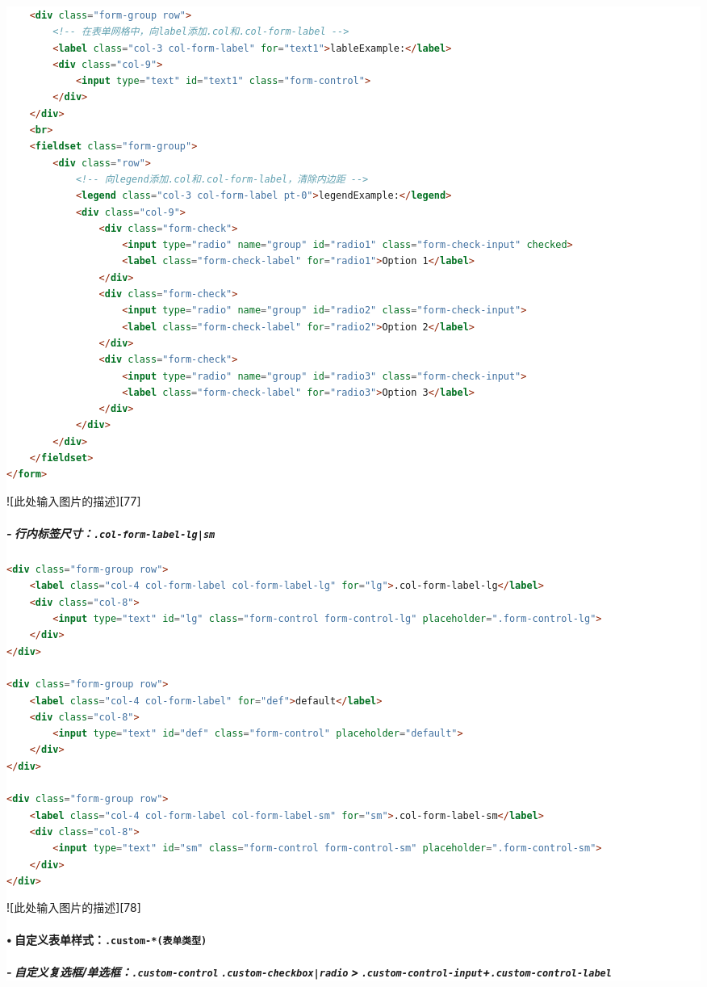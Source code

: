 ```html
    <div class="form-group row">
        <!-- 在表单网格中，向label添加.col和.col-form-label -->
        <label class="col-3 col-form-label" for="text1">lableExample:</label>
        <div class="col-9">
            <input type="text" id="text1" class="form-control">
        </div>
    </div>
    <br>
    <fieldset class="form-group">
        <div class="row">
            <!-- 向legend添加.col和.col-form-label，清除内边距 -->
            <legend class="col-3 col-form-label pt-0">legendExample:</legend>
            <div class="col-9">
                <div class="form-check">
                    <input type="radio" name="group" id="radio1" class="form-check-input" checked>
                    <label class="form-check-label" for="radio1">Option 1</label>
                </div>
                <div class="form-check">
                    <input type="radio" name="group" id="radio2" class="form-check-input">
                    <label class="form-check-label" for="radio2">Option 2</label>
                </div>
                <div class="form-check">
                    <input type="radio" name="group" id="radio3" class="form-check-input">
                    <label class="form-check-label" for="radio3">Option 3</label>
                </div>
            </div>
        </div>
    </fieldset>
</form>
```
![此处输入图片的描述][77]
##### - 行内标签尺寸：`.col-form-label-lg|sm`
```html
<div class="form-group row">
    <label class="col-4 col-form-label col-form-label-lg" for="lg">.col-form-label-lg</label>
    <div class="col-8">
        <input type="text" id="lg" class="form-control form-control-lg" placeholder=".form-control-lg">
    </div>
</div>

<div class="form-group row">
    <label class="col-4 col-form-label" for="def">default</label>
    <div class="col-8">
        <input type="text" id="def" class="form-control" placeholder="default">
    </div>
</div>

<div class="form-group row">
    <label class="col-4 col-form-label col-form-label-sm" for="sm">.col-form-label-sm</label>
    <div class="col-8">
        <input type="text" id="sm" class="form-control form-control-sm" placeholder=".form-control-sm">
    </div>
</div>
```
![此处输入图片的描述][78]
<br/>
#### • 自定义表单样式：`.custom-*(表单类型)`
##### - 自定义复选框/单选框：`.custom-control` `.custom-checkbox|radio` > `.custom-control-input`+`.custom-control-label`

  [1]: http://wx2.sinaimg.cn/large/7de6638dly1fwmdzl9xsfj20n605vaa5.jpg
  [2]: http://wx1.sinaimg.cn/large/7de6638dly1fwmdzrprjgj20n505x74h.jpg
  [3]: http://wx4.sinaimg.cn/large/7de6638dly1fwme70jl6fj20yx07wglh.jpg
  [4]: https://wx4.sinaimg.cn/mw690/7de6638dly1fwq6rce7b0j20np03st8z.jpg
  [5]: https://wx3.sinaimg.cn/mw690/7de6638dly1fwq7dzvpa5j20nr02mt8u.jpg
  [6]: https://wx4.sinaimg.cn/mw690/7de6638dly1fwqc1dage6j20ng041q2v.jpg
  [7]: https://wx2.sinaimg.cn/mw690/7de6638dly1fwq8volf0aj20nl06xgmb.jpg
  [8]: https://wx4.sinaimg.cn/mw690/7de6638dly1fwq9c1tdwgj20nq03hjrl.jpg
  [9]: https://wx4.sinaimg.cn/mw690/7de6638dly1fwq7mqj1zfj20nq02xa9t.jpg
  [10]: https://wx3.sinaimg.cn/mw690/7de6638dly1fwqb2gwwrij21bm049406.jpg
  [11]: http://wx3.sinaimg.cn/large/7de6638dly1fwnz471zmvg20o703w3yp.gif
  [12]: http://wx2.sinaimg.cn/large/7de6638dly1fwomlix20hj20o0029glk.jpg
  [13]: http://wx4.sinaimg.cn/large/7de6638dly1g231q57104j20o20cz40g.jpg
  [14]: http://wx3.sinaimg.cn/large/7de6638dly1fwom63xr8wj20o501rmxa.jpg
  [15]: http://wx1.sinaimg.cn/large/7de6638dly1g232ihkljqj20r701dmx7.jpg
  [16]: https://wx2.sinaimg.cn/mw1024/7de6638dly1g25g5edsfij20o60ap0tn.jpg
  [17]: http://wx1.sinaimg.cn/large/7de6638dly1fwonw64f3yg20o306jjsl.gif
  [18]: http://wx1.sinaimg.cn/large/7de6638dly1fwnzp4lp9oj20nw05wjrk.jpg
  [19]: http://wx3.sinaimg.cn/large/7de6638dly1fwolo69dagj20o106xwes.jpg
  [20]: http://wx4.sinaimg.cn/large/7de6638dly1fwntbgdba9j20o00bdwft.jpg
  [21]: https://wx2.sinaimg.cn/mw1024/7de6638dly1g25fs9ni3oj20o801rq2r.jpg
  [22]: http://wx4.sinaimg.cn/large/7de6638dly1fwon06nebcj20o008a3yq.jpg
  [23]: https://wx3.sinaimg.cn/mw1024/7de6638dly1g25fad3xr6j20o203egll.jpg
  [24]: https://wx3.sinaimg.cn/mw1024/7de6638dly1g25ntet333j20o701n0sl.jpg
  [25]: http://wx4.sinaimg.cn/large/7de6638dly1fwolw4qky3j20o3097wek.jpg
  [26]: https://wx3.sinaimg.cn/mw690/7de6638dly1fwohkwibhaj20o4063glz.jpg
  [27]: http://wx4.sinaimg.cn/large/7de6638dly1fwom1fprbtj20o002r3yh.jpg
  [28]: http://wx3.sinaimg.cn/large/7de6638dly1fwomz2az6aj20nz08aaaa.jpg
  [29]: https://wx3.sinaimg.cn/mw1024/7de6638dly1g25fiwtks0j20oa01n0si.jpg
  [30]: https://wx1.sinaimg.cn/mw690/7de6638dly1fwoonho7qqj20o20b275m.jpg
  [31]: https://wx4.sinaimg.cn/mw690/7de6638dly1fwntro22cej20pt0liac1.jpg
  [32]: https://wx1.sinaimg.cn/mw690/7de6638dly1fwo0i01z6cj20o504zjrj.jpg
  [33]: https://wx2.sinaimg.cn/mw690/7de6638dly1fwopnpnwwuj20o003jt8t.jpg
  [34]: https://wx1.sinaimg.cn/mw690/7de6638dly1fwo0whqd56j20nw07at9m.jpg
  [35]: https://wx4.sinaimg.cn/mw690/7de6638dly1fwob64aqhlj20nw030glt.jpg
  [36]: http://wx1.sinaimg.cn/large/7de6638dly1g2322j4tjmj20nx0czdhs.jpg
  [37]: https://wx2.sinaimg.cn/mw690/7de6638dly1fwogq8uzgmj20jc08egm7.jpg
  [38]: https://wx2.sinaimg.cn/mw690/7de6638dly1fwobmc1kqqj20o3014mx0.jpg
  [39]: http://wx4.sinaimg.cn/large/7de6638dly1fwoc22wp77g20nz0euq9h.gif
  [40]: http://wx4.sinaimg.cn/large/7de6638dly1g272nals5wg20t10n21l2.gif
  [41]: https://wx3.sinaimg.cn/mw1024/7de6638dly1g27gbftse2j20o70fq7ac.jpg
  [42]: https://wx3.sinaimg.cn/mw1024/7de6638dly1g27iaj37jdj20o605oaa3.jpg
  [43]: https://wx2.sinaimg.cn/mw1024/7de6638dly1g27jz16lj9j20np0l0js4.jpg
  [44]: https://wx4.sinaimg.cn/mw1024/7de6638dly1g27iste5xkj20o6097mxd.jpg
  [45]: https://wx3.sinaimg.cn/mw1024/7de6638dly1g27ivysqe3j20o6076jrg.jpg
  [46]: https://wx2.sinaimg.cn/mw1024/7de6638dly1g27iyblvv6j20o506yaa4.jpg
  [47]: http://wx1.sinaimg.cn/large/7de6638dly1g27j1v4uysg20o306u74r.gif
  [48]: https://wx3.sinaimg.cn/mw1024/7de6638dly1g27janc35gj20o6056t8r.jpg